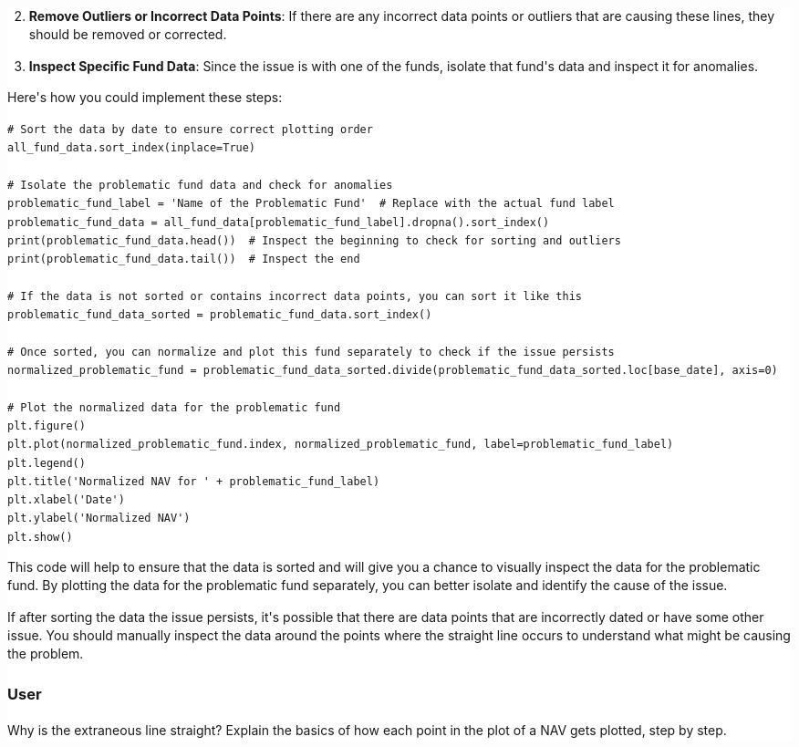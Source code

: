 2. **Remove Outliers or Incorrect Data Points**: If there are any incorrect data points or outliers that are causing these lines, they should be removed or corrected.

3. **Inspect Specific Fund Data**: Since the issue is with one of the funds, isolate that fund's data and inspect it for anomalies.

Here's how you could implement these steps:

    # Sort the data by date to ensure correct plotting order
    all_fund_data.sort_index(inplace=True)

    # Isolate the problematic fund data and check for anomalies
    problematic_fund_label = 'Name of the Problematic Fund'  # Replace with the actual fund label
    problematic_fund_data = all_fund_data[problematic_fund_label].dropna().sort_index()
    print(problematic_fund_data.head())  # Inspect the beginning to check for sorting and outliers
    print(problematic_fund_data.tail())  # Inspect the end

    # If the data is not sorted or contains incorrect data points, you can sort it like this
    problematic_fund_data_sorted = problematic_fund_data.sort_index()

    # Once sorted, you can normalize and plot this fund separately to check if the issue persists
    normalized_problematic_fund = problematic_fund_data_sorted.divide(problematic_fund_data_sorted.loc[base_date], axis=0)

    # Plot the normalized data for the problematic fund
    plt.figure()
    plt.plot(normalized_problematic_fund.index, normalized_problematic_fund, label=problematic_fund_label)
    plt.legend()
    plt.title('Normalized NAV for ' + problematic_fund_label)
    plt.xlabel('Date')
    plt.ylabel('Normalized NAV')
    plt.show()

This code will help to ensure that the data is sorted and will give you a chance to visually inspect the data for the problematic fund. By plotting the data for the problematic fund separately, you can better isolate and identify the cause of the issue.

If after sorting the data the issue persists, it's possible that there are data points that are incorrectly dated or have some other issue. You should manually inspect the data around the points where the straight line occurs to understand what might be causing the problem.

### User

Why is the extraneous line straight? Explain the basics of how each point in the plot of a NAV gets plotted, step by step.
